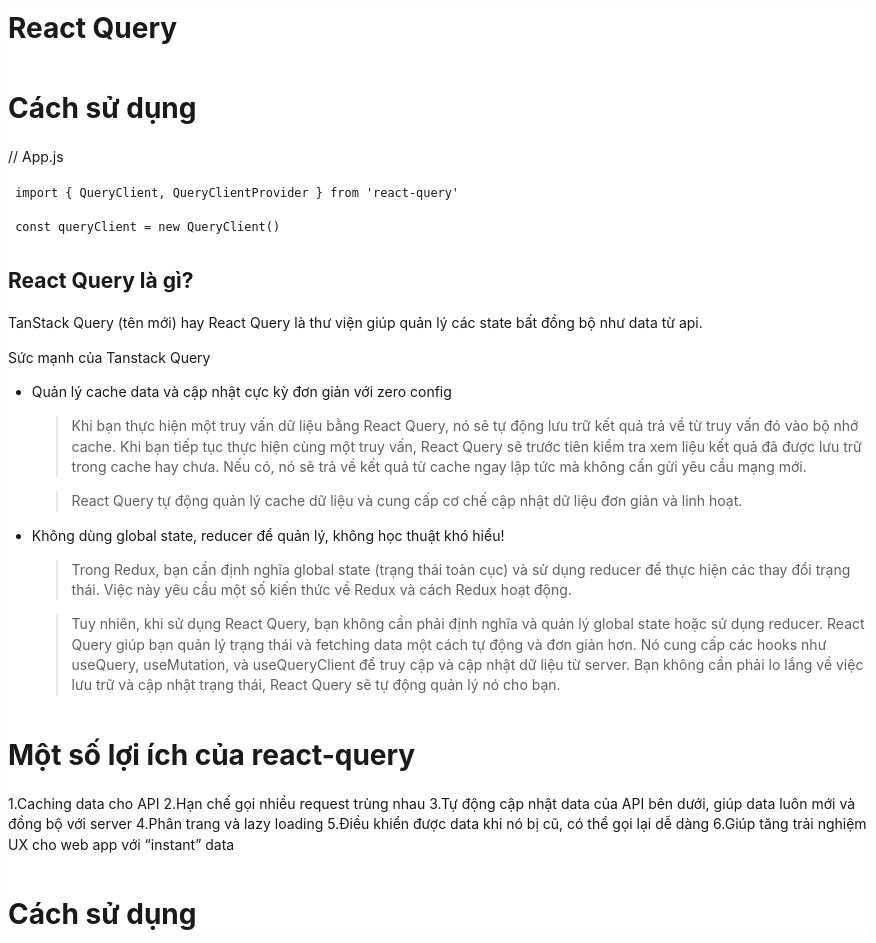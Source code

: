 # React Query

# Cách sử dụng

// App.js

` import { QueryClient, QueryClientProvider } from 'react-query'`

` const queryClient = new QueryClient()`

<QueryClientProvider client={queryClient}>
  <App />
</QueryClientProvider>

## React Query là gì?

TanStack Query (tên mới) hay React Query là thư viện giúp quản lý các state bất đồng bộ như data từ api.

Sức mạnh của Tanstack Query

- Quản lý cache data và cập nhật cực kỳ đơn giản với zero config

  > Khi bạn thực hiện một truy vấn dữ liệu bằng React Query, nó sẽ tự động lưu trữ kết quả trả về từ truy vấn đó vào bộ nhớ cache. Khi bạn tiếp tục thực hiện cùng một truy vấn, React Query sẽ trước tiên kiểm tra xem liệu kết quả đã được lưu trữ trong cache hay chưa. Nếu có, nó sẽ trả về kết quả từ cache ngay lập tức mà không cần gửi yêu cầu mạng mới.

  > React Query tự động quản lý cache dữ liệu và cung cấp cơ chế cập nhật dữ liệu đơn giản và linh hoạt.

- Không dùng global state, reducer để quản lý, không học thuật khó hiểu!

  > Trong Redux, bạn cần định nghĩa global state (trạng thái toàn cục) và sử dụng reducer để thực hiện các thay đổi trạng thái. Việc này yêu cầu một số kiến thức về Redux và cách Redux hoạt động.

  > Tuy nhiên, khi sử dụng React Query, bạn không cần phải định nghĩa và quản lý global state hoặc sử dụng reducer. React Query giúp bạn quản lý trạng thái và fetching data một cách tự động và đơn giản hơn. Nó cung cấp các hooks như useQuery, useMutation, và useQueryClient để truy cập và cập nhật dữ liệu từ server. Bạn không cần phải lo lắng về việc lưu trữ và cập nhật trạng thái, React Query sẽ tự động quản lý nó cho bạn.

# Một số lợi ích của react-query

1.Caching data cho API
2.Hạn chế gọi nhiều request trùng nhau
3.Tự động cập nhật data của API bên dưới, giúp data luôn mới và đồng bộ với server
4.Phân trang và lazy loading
5.Điều khiển được data khi nó bị cũ, có thể gọi lại dễ dàng
6.Giúp tăng trải nghiệm UX cho web app với “instant” data

# Cách sử dụng
